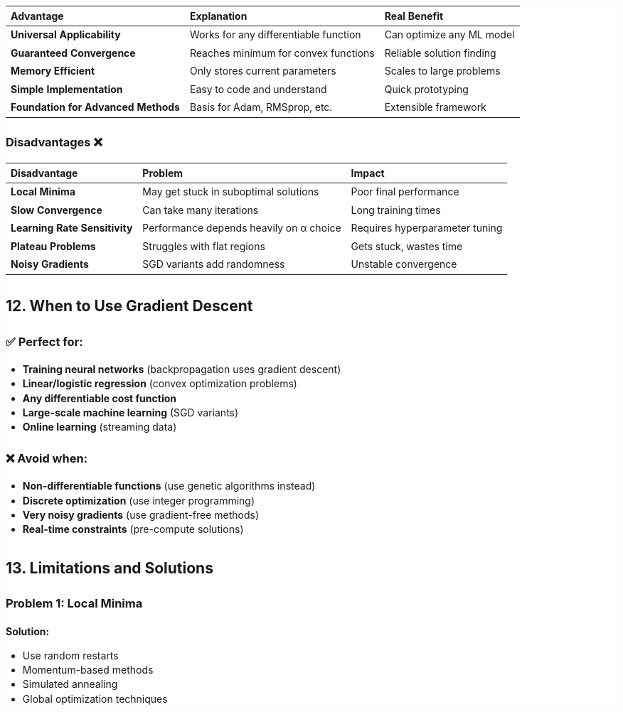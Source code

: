 | Advantage | Explanation | Real Benefit |
| :-- | :-- | :-- |
| **Universal Applicability** | Works for any differentiable function | Can optimize any ML model |
| **Guaranteed Convergence** | Reaches minimum for convex functions | Reliable solution finding |
| **Memory Efficient** | Only stores current parameters | Scales to large problems |
| **Simple Implementation** | Easy to code and understand | Quick prototyping |
| **Foundation for Advanced Methods** | Basis for Adam, RMSprop, etc. | Extensible framework |

### **Disadvantages ❌**

| Disadvantage | Problem | Impact |
| :-- | :-- | :-- |
| **Local Minima** | May get stuck in suboptimal solutions | Poor final performance |
| **Slow Convergence** | Can take many iterations | Long training times |
| **Learning Rate Sensitivity** | Performance depends heavily on α choice | Requires hyperparameter tuning |
| **Plateau Problems** | Struggles with flat regions | Gets stuck, wastes time |
| **Noisy Gradients** | SGD variants add randomness | Unstable convergence |

## 12. When to Use Gradient Descent

### **✅ Perfect for:**

- **Training neural networks** (backpropagation uses gradient descent)
- **Linear/logistic regression** (convex optimization problems)
- **Any differentiable cost function**
- **Large-scale machine learning** (SGD variants)
- **Online learning** (streaming data)


### **❌ Avoid when:**

- **Non-differentiable functions** (use genetic algorithms instead)
- **Discrete optimization** (use integer programming)
- **Very noisy gradients** (use gradient-free methods)
- **Real-time constraints** (pre-compute solutions)


## 13. Limitations and Solutions

### **Problem 1: Local Minima**

**Solution:**

- Use random restarts
- Momentum-based methods
- Simulated annealing
- Global optimization techniques
